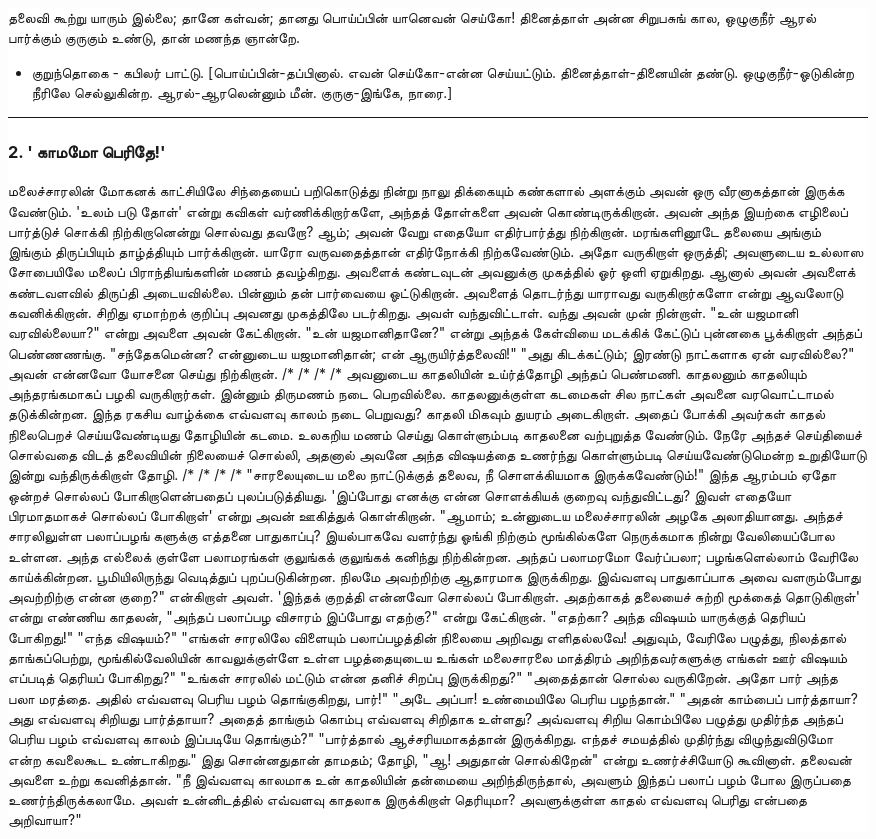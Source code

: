 தலைவி கூற்று
யாரும் இல்லை; தானே கள்வன்;
தானது பொய்ப்பின் யானெவன் செய்கோ!
தினைத்தாள் அன்ன சிறுபசுங் கால,
ஒழுகுநீர் ஆரல் பார்க்கும்
குருகும் உண்டு, தான் மணந்த ஞான்றே.
- குறுந்தொகை - கபிலர் பாட்டு.
[பொய்ப்பின்-தப்பினால். எவன் செய்கோ-என்ன செய்யட்டும். தினைத்தாள்-தினையின் தண்டு. ஒழுகுநீர்-ஓடுகின்ற நீரிலே செல்லுகின்ற. ஆரல்-ஆரலென்னும் மீன். குருகு-இங்கே, நாரை.]
------------------

### 2. ' காமமோ பெரிதே!'

மலைச்சாரலின் மோகனக் காட்சியிலே சிந்தையைப் பறிகொடுத்து நின்று நாலு திக்கையும் கண்களால் அளக்கும் அவன் ஒரு வீரனாகத்தான் இருக்க வேண்டும். 'உலம் படு தோள்' என்று கவிகள் வர்ணிக்கிறார்களே, அந்தத் தோள்களை அவன் கொண்டிருக்கிறான்.
அவன் அந்த இயற்கை எழிலைப் பார்த்டுச் சொக்கி நிற்கிறானென்று சொல்வது தவறோ? ஆம்; அவன் வேறு எதையோ எதிர்பார்த்து நிற்கிறான். மரங்களினூடே தலையை அங்கும் இங்கும் திருப்பியும் தாழ்த்தியும் பார்க்கிறான். யாரோ வருவதைத்தான் எதிர்நோக்கி நிற்கவேண்டும்.
அதோ வருகிறாள் ஒருத்தி; அவளுடைய உல்லாஸ சோபையிலே மலைப் பிராந்தியங்களின் மணம் தவழ்கிறது. அவளைக் கண்டவுடன் அவனுக்கு முகத்தில் ஓர் ஒளி ஏறுகிறது. ஆனால் அவன் அவளைக் கண்டவளவில் திருப்தி அடையவில்லை. பின்னும் தன் பார்வையை ஓட்டுகிறான். அவளைத் தொடர்ந்து யாராவது வருகிறார்களோ என்று ஆவலோடு கவனிக்கிறான். சிறிது ஏமாற்றக் குறிப்பு அவனது முகத்திலே படர்கிறது.
அவள் வந்துவிட்டாள். வந்து அவன் முன் நின்றாள்.
"உன் யஜமானி வரவில்லையா?" என்று அவளை அவன் கேட்கிறான்.
"உன் யஜமானிதானே?" என்று அந்தக் கேள்வியை மடக்கிக் கேட்டுப் புன்னகை பூக்கிறாள் அந்தப் பெண்ணணங்கு.
"சந்தேகமென்ன? என்னுடைய யஜமானிதான்; என் ஆருயிர்த்தலைவி!"
"அது கிடக்கட்டும்; இரண்டு நாட்களாக ஏன் வரவில்லை?"
அவன் என்னவோ யோசனை செய்து நிற்கிறான்.
/* /* /* /*
அவனுடைய காதலியின் உய்ர்த்தோழி அந்தப் பெண்மணி. காதலனும் காதலியும் அந்தரங்கமாகப் பழகி வருகிறார்கள். இன்னும் திருமணம் நடை பெறவில்லை. காதலனுக்குள்ள கடமைகள் சில நாட்கள் அவனை வரவொட்டாமல் தடுக்கின்றன. இந்த ரகசிய வாழ்க்கை எவ்வளவு காலம் நடை பெறுவது? காதலி மிகவும் துயரம் அடைகிறாள். அதைப் போக்கி அவர்கள் காதல் நிலைபெறச் செய்யவேண்டியது தோழியின் கடமை. உலகறிய மணம் செய்து கொள்ளும்படி காதலனை வற்புறுத்த வேண்டும். நேரே அந்தச் செய்தியைச் சொல்வதை விடத் தலைவியின் நிலையைச் சொல்லி, அதனால் அவனே அந்த விஷயத்தை உணர்ந்து கொள்ளும்படி செய்யவேண்டுமென்ற உறுதியோடு இன்று வந்திருக்கிறாள் தோழி.
/* /* /* /*
"சாரலையுடைய மலை நாட்டுக்குத் தலைவ, நீ சொளக்கியமாக இருக்கவேண்டும்!"
இந்த ஆரம்பம் ஏதோ ஒன்றச் சொல்லப் போகிறாளென்பதைப் புலப்படுத்தியது. 'இப்போது எனக்கு என்ன சொளக்கியக் குறைவு வந்துவிட்டது? இவள் எதையோ பிரமாதமாகச் சொல்லப் போகிறாள்' என்று அவன் ஊகித்துக் கொள்கிறான்.
"ஆமாம்; உன்னுடைய மலைச்சாரலின் அழகே அலாதியானது. அந்தச் சாரலிலுள்ள பலாப்பழங் களுக்கு எத்தனை பாதுகாப்பு? இயல்பாகவே வளர்ந்து ஓங்கி நிற்கும் மூங்கில்களே நெருக்கமாக நின்று வேலியைப்போல உள்ளன. அந்த எல்லைக் குள்ளே பலாமரங்கள் குலுங்கக் குலுங்கக் கனிந்து நிற்கின்றன. அந்தப் பலாமரமோ வேர்ப்பலா; பழங்களெல்லாம் வேரிலே காய்க்கின்றன. பூமியிலிருந்து வெடித்துப் புறப்படுகின்றன. நிலமே அவற்றிற்கு ஆதாரமாக இருக்கிறது. இவ்வளவு பாதுகாப்பாக அவை வளரும்போது அவற்றிற்கு என்ன குறை?" என்கிறாள் அவள்.
'இந்தக் குறத்தி என்னவோ சொல்லப் போகிறாள். அதற்காகத் தலையைச் சுற்றி மூக்கைத் தொடுகிறாள்' என்று எண்ணிய காதலன், "அந்தப் பலாப்பழ விசாரம் இப்போது எதற்கு?" என்று கேட்கிறான்.
"எதற்கா? அந்த விஷயம் யாருக்குத் தெரியப் போகிறது!"
"எந்த விஷயம்?"
"எங்கள் சாரலிலே விளையும் பலாப்பழத்தின் நிலையை அறிவது எளிதல்லவே! அதுவும், வேரிலே பழுத்து, நிலத்தால் தாங்கப்பெற்று, மூங்கில்வேலியின் காவலுக்குள்ளே உள்ள பழத்தையுடைய உங்கள் மலைசாரலை மாத்திரம் அறிந்தவர்களுக்கு எங்கள் ஊர் விஷயம் எப்படித் தெரியப் போகிறது?"
"உங்கள் சாரலில் மட்டும் என்ன தனிச் சிறப்பு இருக்கிறது?"
"அதைத்தான் சொல்ல வருகிறேன். அதோ பார் அந்த பலா மரத்தை. அதில் எவ்வளவு பெரிய பழம் தொங்குகிறது, பார்!"
"அடே அப்பா! உண்மையிலே பெரிய பழந்தான்."
"அதன் காம்பைப் பார்த்தாயா? அது எவ்வளவு சிறியது பார்த்தாயா? அதைத் தாங்கும் கொம்பு எவ்வளவு சிறிதாக உள்ளது? அவ்வளவு சிறிய கொம்பிலே பழுத்து முதிர்ந்த அந்தப் பெரிய பழம் எவ்வளவு காலம் இப்படியே தொங்கும்?"
"பார்த்தால் ஆச்சரியமாகத்தான் இருக்கிறது. எந்தச் சமயத்தில் முதிர்ந்து விழுந்துவிடுமோ என்ற கவலைகூட உண்டாகிறது."
இது சொன்னதுதான் தாமதம்; தோழி, "ஆ! அதுதான் சொல்கிறேன்" என்று உணர்ச்சியோடு கூவினாள். தலைவன் அவளை உற்று கவனித்தான்.
"நீ இவ்வளவு காலமாக உன் காதலியின் தன்மையை அறிந்திருந்தால், அவளும் இந்தப் பலாப் பழம் போல இருப்பதை உணர்ந்திருக்கலாமே. அவள் உன்னிடத்தில் எவ்வளவு காதலாக இருக்கிறாள் தெரியுமா? அவளுக்குள்ள காதல் எவ்வளவு பெரிது என்பதை அறிவாயா?"